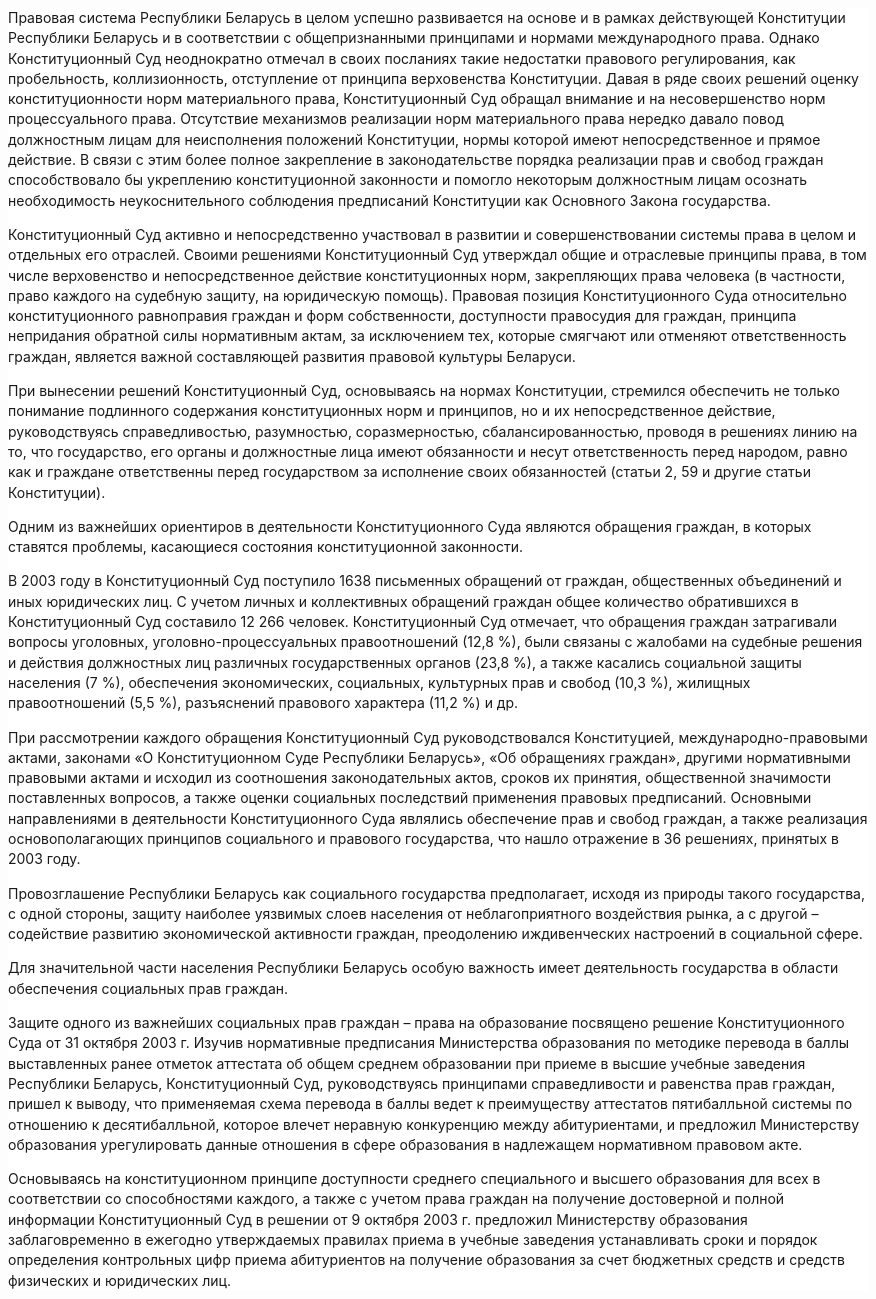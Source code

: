 <p>Правовая система Республики Беларусь в целом успешно развивается на основе и в рамках действующей Конституции Республики Беларусь и в соответствии с общепризнанными принципами и нормами международного права. Однако Конституционный Суд неоднократно отмечал в своих посланиях такие недостатки правового регулирования, как пробельность, коллизионность, отступление от принципа верховенства Конституции. Давая в ряде своих решений оценку конституционности норм материального права, Конституционный Суд обращал внимание и на несовершенство норм процессуального права. Отсутствие механизмов реализации норм материального права нередко давало повод должностным лицам для неисполнения положений Конституции, нормы которой имеют непосредственное и прямое действие. В связи с этим более полное закрепление в законодательстве порядка реализации прав и свобод граждан способствовало бы укреплению конституционной законности и помогло некоторым должностным лицам осознать необходимость неукоснительного соблюдения предписаний Конституции как Основного Закона государства.</p>
<p>Конституционный Суд активно и непосредственно участвовал в развитии и совершенствовании системы права в целом и отдельных его отраслей. Своими решениями Конституционный Суд утверждал общие и отраслевые принципы права, в том числе верховенство и непосредственное действие конституционных норм, закрепляющих права человека (в частности, право каждого на судебную защиту, на юридическую помощь). Правовая позиция Конституционного Суда относительно конституционного равноправия граждан и форм собственности, доступности правосудия для граждан, принципа непридания обратной силы нормативным актам, за исключением тех, которые смягчают или отменяют ответственность граждан, является важной составляющей развития правовой культуры Беларуси.</p>
<p>При вынесении решений Конституционный Суд, основываясь на нормах Конституции, стремился обеспечить не только понимание подлинного содержания конституционных норм и принципов, но и их непосредственное действие, руководствуясь справедливостью, разумностью, соразмерностью, сбалансированностью, проводя в решениях линию на то, что государство, его органы и должностные лица имеют обязанности и несут ответственность перед народом, равно как и граждане ответственны перед государством за исполнение своих обязанностей (статьи 2, 59 и другие статьи Конституции).</p>
<p>Одним из важнейших ориентиров в деятельности Конституционного Суда являются обращения граждан, в которых ставятся проблемы, касающиеся состояния конституционной законности.</p>
<p>В 2003 году в Конституционный Суд поступило 1638 письменных обращений от граждан, общественных объединений и иных юридических лиц. С учетом личных и коллективных обращений граждан общее количество обратившихся в Конституционный Суд составило 12 266 человек. Конституционный Суд отмечает, что обращения граждан затрагивали вопросы уголовных, уголовно-процессуальных правоотношений (12,8 %), были связаны с жалобами на судебные решения и действия должностных лиц различных государственных органов (23,8 %), а также касались социальной защиты населения (7 %), обеспечения экономических, социальных, культурных прав и свобод (10,3 %), жилищных правоотношений (5,5 %), разъяснений правового характера (11,2 %) и др.</p>
<p>При рассмотрении каждого обращения Конституционный Суд руководствовался Конституцией, международно-правовыми актами, законами «О Конституционном Суде Республики Беларусь», «Об обращениях граждан», другими нормативными правовыми актами и исходил из соотношения законодательных актов, сроков их принятия, общественной значимости поставленных вопросов, а также оценки социальных последствий применения правовых предписаний. Основными направлениями в деятельности Конституционного Суда являлись обеспечение прав и свобод граждан, а также реализация основополагающих принципов социального и правового государства, что нашло отражение в 36 решениях, принятых в 2003 году.</p>
<p>Провозглашение Республики Беларусь как социального государства предполагает, исходя из природы такого государства, с одной стороны, защиту наиболее уязвимых слоев населения от неблагоприятного воздействия рынка, а с другой – содействие развитию экономической активности граждан, преодолению иждивенческих настроений в социальной сфере.</p>
<p>Для значительной части населения Республики Беларусь особую важность имеет деятельность государства в области обеспечения социальных прав граждан.</p>
<p>Защите одного из важнейших социальных прав граждан – права на образование посвящено решение Конституционного Суда от 31 октября 2003 г. Изучив нормативные предписания Министерства образования по методике перевода в баллы выставленных ранее отметок аттестата об общем среднем образовании при приеме в высшие учебные заведения Республики Беларусь, Конституционный Суд, руководствуясь принципами справедливости и равенства прав граждан, пришел к выводу, что применяемая схема перевода в баллы ведет к преимуществу аттестатов пятибалльной системы по отношению к десятибалльной, которое влечет неравную конкуренцию между абитуриентами, и предложил Министерству образования урегулировать данные отношения в сфере образования в надлежащем нормативном правовом акте.</p>
<p>Основываясь на конституционном принципе доступности среднего специального и высшего образования для всех в соответствии со способностями каждого, а также с учетом права граждан на получение достоверной и полной информации Конституционный Суд в решении от 9 октября 2003 г. предложил Министерству образования заблаговременно в ежегодно утверждаемых правилах приема в учебные заведения устанавливать сроки и порядок определения контрольных цифр приема абитуриентов на получение образования за счет бюджетных средств и средств физических и юридических лиц.</p>